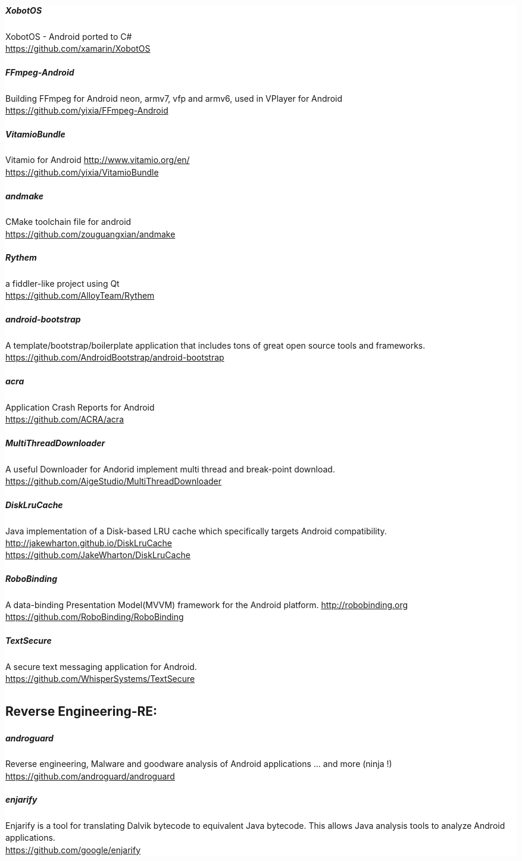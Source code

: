 ##### XobotOS
XobotOS - Android ported to C#  
https://github.com/xamarin/XobotOS  

##### FFmpeg-Android
Building FFmpeg for Android neon, armv7, vfp and armv6, used in VPlayer for Android  
https://github.com/yixia/FFmpeg-Android   

##### VitamioBundle
Vitamio for Android http://www.vitamio.org/en/  
https://github.com/yixia/VitamioBundle  

##### andmake
CMake toolchain file for android  
https://github.com/zouguangxian/andmake  

##### Rythem
a fiddler-like project using Qt   
https://github.com/AlloyTeam/Rythem    

##### android-bootstrap
A template/bootstrap/boilerplate application that includes tons of great open source tools and frameworks.  
https://github.com/AndroidBootstrap/android-bootstrap  

##### acra
Application Crash Reports for Android  
https://github.com/ACRA/acra  

##### MultiThreadDownloader  
A useful Downloader for Andorid implement multi thread and break-point download.  
https://github.com/AigeStudio/MultiThreadDownloader  

##### DiskLruCache
Java implementation of a Disk-based LRU cache which specifically targets Android compatibility. http://jakewharton.github.io/DiskLruCache  
https://github.com/JakeWharton/DiskLruCache  

##### RoboBinding  
A data-binding Presentation Model(MVVM) framework for the Android platform. http://robobinding.org  
https://github.com/RoboBinding/RoboBinding  

##### TextSecure
A secure text messaging application for Android.  
https://github.com/WhisperSystems/TextSecure  

Reverse Engineering-RE:
-------------
##### androguard
Reverse engineering, Malware and goodware analysis of Android applications ... and more (ninja !)  
https://github.com/androguard/androguard  

##### enjarify
Enjarify is a tool for translating Dalvik bytecode to equivalent Java bytecode. This allows Java analysis tools to analyze Android applications.  
https://github.com/google/enjarify 
